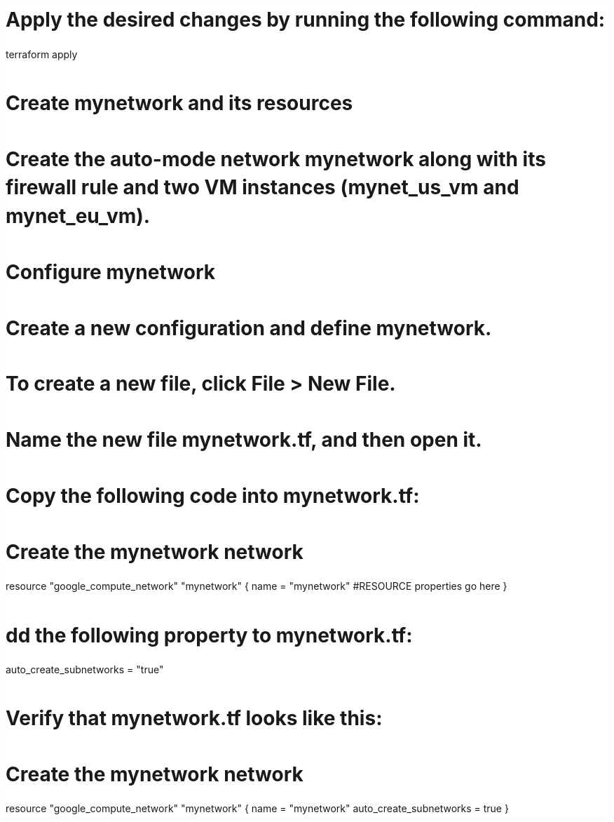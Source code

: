 
# Apply the desired changes by running the following command:

terraform apply



# Create mynetwork and its resources
# Create the auto-mode network mynetwork along with its firewall rule and two VM instances (mynet_us_vm and mynet_eu_vm).

# Configure mynetwork
# Create a new configuration and define mynetwork.

# To create a new file, click File > New File.
# Name the new file mynetwork.tf, and then open it.

# Copy the following code into mynetwork.tf:

# Create the mynetwork network
resource "google_compute_network" "mynetwork" {
name                    = "mynetwork"
#RESOURCE properties go here
}

# dd the following property to mynetwork.tf:

auto_create_subnetworks = "true"

# Verify that mynetwork.tf looks like this:

# Create the mynetwork network
resource "google_compute_network" "mynetwork" {
name                    = "mynetwork"
auto_create_subnetworks = true
}
